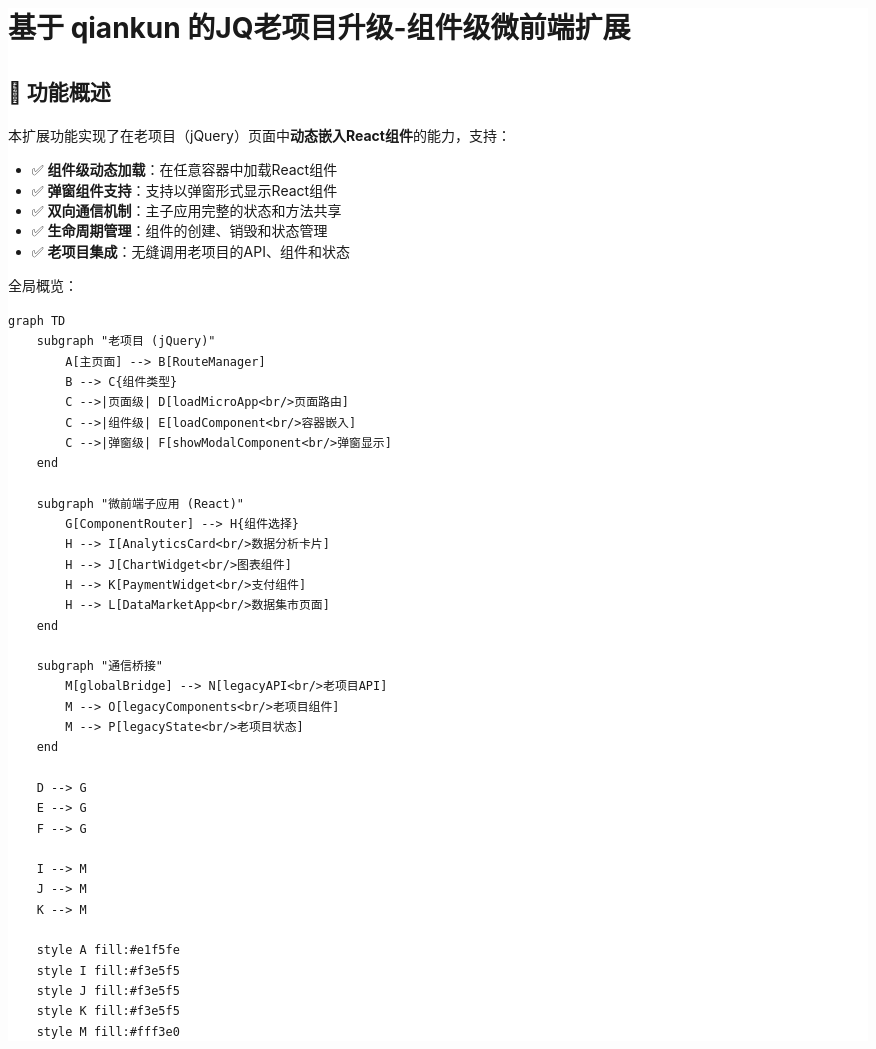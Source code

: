 

# 基于 qiankun 的JQ老项目升级-组件级微前端扩展

## 🎯 功能概述

本扩展功能实现了在老项目（jQuery）页面中**动态嵌入React组件**的能力，支持：

*   ✅ **组件级动态加载**：在任意容器中加载React组件
*   ✅ **弹窗组件支持**：支持以弹窗形式显示React组件
*   ✅ **双向通信机制**：主子应用完整的状态和方法共享
*   ✅ **生命周期管理**：组件的创建、销毁和状态管理
*   ✅ **老项目集成**：无缝调用老项目的API、组件和状态

全局概览：

```mermaid
graph TD
    subgraph "老项目 (jQuery)"
        A[主页面] --> B[RouteManager]
        B --> C{组件类型}
        C -->|页面级| D[loadMicroApp<br/>页面路由]
        C -->|组件级| E[loadComponent<br/>容器嵌入]
        C -->|弹窗级| F[showModalComponent<br/>弹窗显示]
    end
    
    subgraph "微前端子应用 (React)"
        G[ComponentRouter] --> H{组件选择}
        H --> I[AnalyticsCard<br/>数据分析卡片]
        H --> J[ChartWidget<br/>图表组件]
        H --> K[PaymentWidget<br/>支付组件]
        H --> L[DataMarketApp<br/>数据集市页面]
    end
    
    subgraph "通信桥接"
        M[globalBridge] --> N[legacyAPI<br/>老项目API]
        M --> O[legacyComponents<br/>老项目组件]
        M --> P[legacyState<br/>老项目状态]
    end
    
    D --> G
    E --> G
    F --> G
    
    I --> M
    J --> M
    K --> M
    
    style A fill:#e1f5fe
    style I fill:#f3e5f5
    style J fill:#f3e5f5
    style K fill:#f3e5f5
    style M fill:#fff3e0
```
